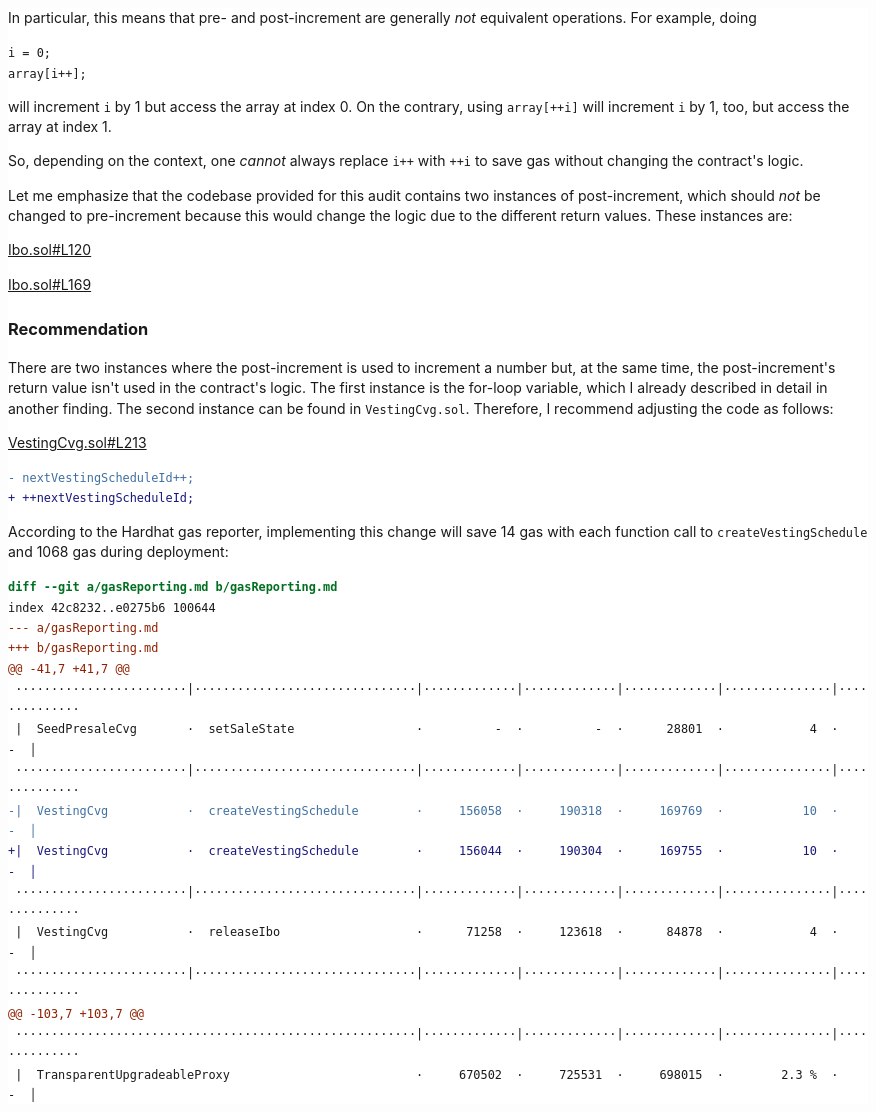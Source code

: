 In particular, this means that pre- and post-increment are generally *not* equivalent operations. For example, doing

```solidity
i = 0;
array[i++];
```

will increment `i` by 1 but access the array at index 0. On the contrary, using `array[++i]` will increment `i` by 1, too, but access the array at index 1.

So, depending on the context, one *cannot* always replace `i++` with `++i` to save gas without changing the contract's logic.

Let me emphasize that the codebase provided for this audit contains two instances of post-increment, which should *not* be changed to pre-increment because this would change the logic due to the different return values. These instances are:

[Ibo.sol#L120](https://github.com/Cvg-Finance/hats-audit/blob/da48577d2f42fa8c2e35bb7223208ea6ba88012e/contracts/PresaleVesting/Ibo.sol#L120)

[Ibo.sol#L169](https://github.com/Cvg-Finance/hats-audit/blob/da48577d2f42fa8c2e35bb7223208ea6ba88012e/contracts/PresaleVesting/Ibo.sol#L169)

### Recommendation

There are two instances where the post-increment is used to increment a number but, at the same time, the post-increment's return value isn't used in the contract's logic. The first instance is the for-loop variable, which I already described in detail in another finding. The second instance can be found in `VestingCvg.sol`. Therefore, I recommend adjusting the code as follows:

[VestingCvg.sol#L213](https://github.com/Cvg-Finance/hats-audit/blob/da48577d2f42fa8c2e35bb7223208ea6ba88012e/contracts/PresaleVesting/VestingCvg.sol#L213)
```diff
- nextVestingScheduleId++;
+ ++nextVestingScheduleId;
```

According to the Hardhat gas reporter, implementing this change will save 14 gas with each function call to `createVestingSchedule` and 1068 gas during deployment:

```diff
diff --git a/gasReporting.md b/gasReporting.md
index 42c8232..e0275b6 100644
--- a/gasReporting.md
+++ b/gasReporting.md
@@ -41,7 +41,7 @@
 ························|·······························|·············|·············|·············|···············|··············
 |  SeedPresaleCvg       ·  setSaleState                 ·          -  ·          -  ·      28801  ·            4  ·          -  │
 ························|·······························|·············|·············|·············|···············|··············
-|  VestingCvg           ·  createVestingSchedule        ·     156058  ·     190318  ·     169769  ·           10  ·          -  │
+|  VestingCvg           ·  createVestingSchedule        ·     156044  ·     190304  ·     169755  ·           10  ·          -  │
 ························|·······························|·············|·············|·············|···············|··············
 |  VestingCvg           ·  releaseIbo                   ·      71258  ·     123618  ·      84878  ·            4  ·          -  │
 ························|·······························|·············|·············|·············|···············|··············
@@ -103,7 +103,7 @@
 ························································|·············|·············|·············|···············|··············
 |  TransparentUpgradeableProxy                          ·     670502  ·     725531  ·     698015  ·        2.3 %  ·          -  │
```